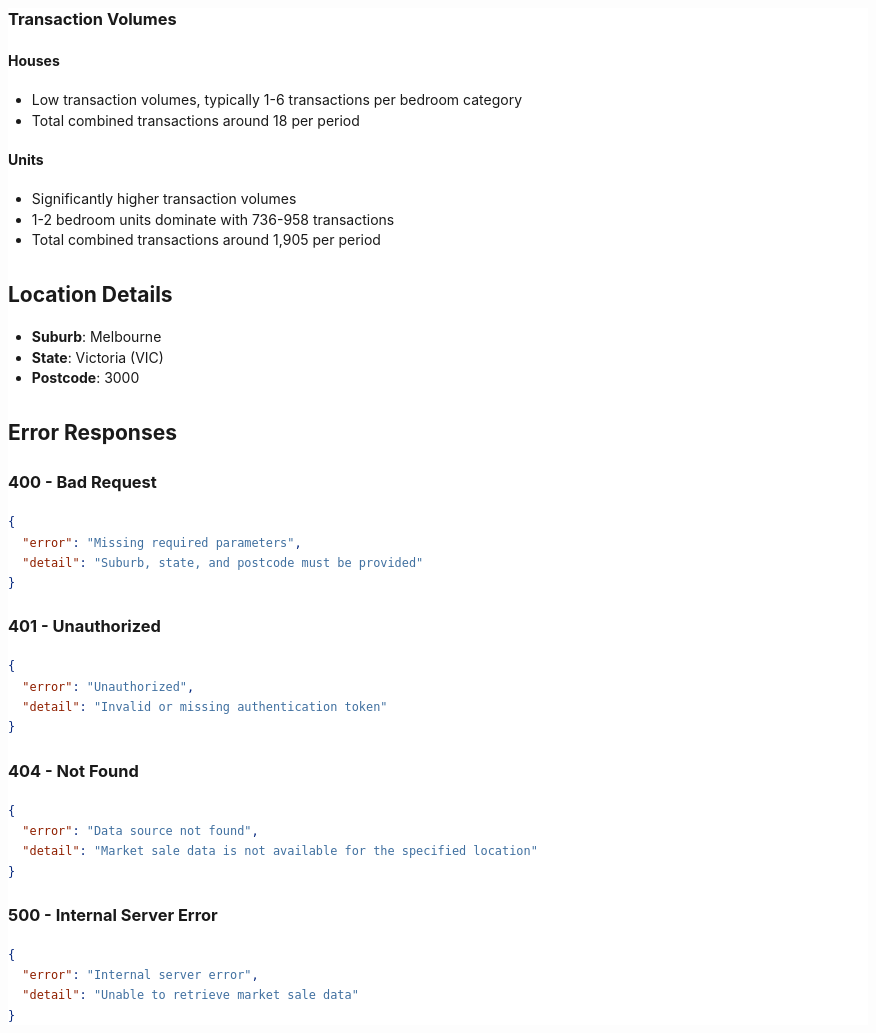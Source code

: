 ### Transaction Volumes

#### Houses

- Low transaction volumes, typically 1-6 transactions per bedroom category
- Total combined transactions around 18 per period

#### Units

- Significantly higher transaction volumes
- 1-2 bedroom units dominate with 736-958 transactions
- Total combined transactions around 1,905 per period

## Location Details

- **Suburb**: Melbourne
- **State**: Victoria (VIC)
- **Postcode**: 3000

## Error Responses

### 400 - Bad Request

```json
{
  "error": "Missing required parameters",
  "detail": "Suburb, state, and postcode must be provided"
}
```

### 401 - Unauthorized

```json
{
  "error": "Unauthorized",
  "detail": "Invalid or missing authentication token"
}
```

### 404 - Not Found

```json
{
  "error": "Data source not found",
  "detail": "Market sale data is not available for the specified location"
}
```

### 500 - Internal Server Error

```json
{
  "error": "Internal server error",
  "detail": "Unable to retrieve market sale data"
}
```
